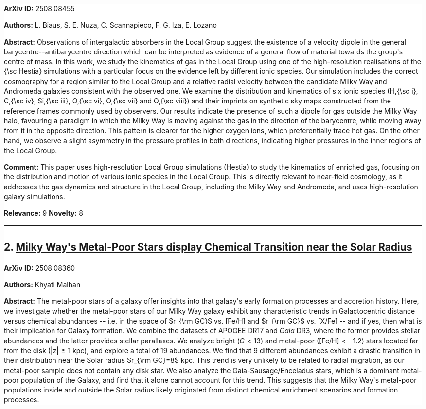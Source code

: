 **ArXiv ID:** 2508.08455

**Authors:** L. Biaus, S. E. Nuza, C. Scannapieco, F. G. Iza, E. Lozano

**Abstract:** Observations of intergalactic absorbers in the Local Group suggest the existence of a velocity dipole in the general barycentre--antibarycentre direction which can be interpreted as evidence of a general flow of material towards the group's centre of mass. In this work, we study the kinematics of gas in the Local Group using one of the high-resolution realisations of the {\sc Hestia} simulations with a particular focus on the evidence left by different ionic species. Our simulation includes the correct cosmography for a region similar to the Local Group and a relative radial velocity between the candidate Milky Way and Andromeda galaxies consistent with the observed one. We examine the distribution and kinematics of six ionic species (H\,{\sc i}, C\,{\sc iv}, Si\,{\sc iii}, O\,{\sc vi}, O\,{\sc vii} and O\,{\sc viii}) and their imprints on synthetic sky maps constructed from the reference frames commonly used by observers. Our results indicate the presence of such a dipole for gas outside the Milky Way halo, favouring a paradigm in which the Milky Way is moving against the gas in the direction of the barycentre, while moving away from it in the opposite direction. This pattern is clearer for the higher oxygen ions, which preferentially trace hot gas. On the other hand, we observe a slight asymmetry in the pressure profiles in both directions, indicating higher pressures in the inner regions of the Local Group.

**Comment:** This paper uses high-resolution Local Group simulations (Hestia) to study the kinematics of enriched gas, focusing on the distribution and motion of various ionic species in the Local Group. This is directly relevant to near-field cosmology, as it addresses the gas dynamics and structure in the Local Group, including the Milky Way and Andromeda, and uses high-resolution galaxy simulations.

**Relevance:** 9
**Novelty:** 8

---

## 2. [Milky Way's Metal-Poor Stars display Chemical Transition near the Solar Radius](https://arxiv.org/abs/2508.08360) <a id="link2"></a>

**ArXiv ID:** 2508.08360

**Authors:** Khyati Malhan

**Abstract:** The metal-poor stars of a galaxy offer insights into that galaxy's early formation processes and accretion history. Here, we investigate whether the metal-poor stars of our Milky Way galaxy exhibit any characteristic trends in Galactocentric distance versus chemical abundances -- i.e. in the space of $r_{\rm GC}$ vs. [Fe/H] and $r_{\rm GC}$ vs. [X/Fe] -- and if yes, then what is their implication for Galaxy formation. We combine the datasets of APOGEE DR17 and $\textit{Gaia}$ DR3, where the former provides stellar abundances and the latter provides stellar parallaxes. We analyze bright ($G<13$) and metal-poor ([Fe/H]$<-1.2$) stars located far from the disk ($|z|\geq1$ kpc), and explore a total of $19$ abundances. We find that $9$ different abundances exhibit a drastic transition in their distribution near the Solar radius $r_{\rm GC}=8$ kpc. This trend is very unlikely to be related to radial migration, as our metal-poor sample does not contain any disk star. We also analyze the Gaia-Sausage/Enceladus stars, which is a dominant metal-poor population of the Galaxy, and find that it alone cannot account for this trend. This suggests that the Milky Way's metal-poor populations inside and outside the Solar radius likely originated from distinct chemical enrichment scenarios and formation processes.
